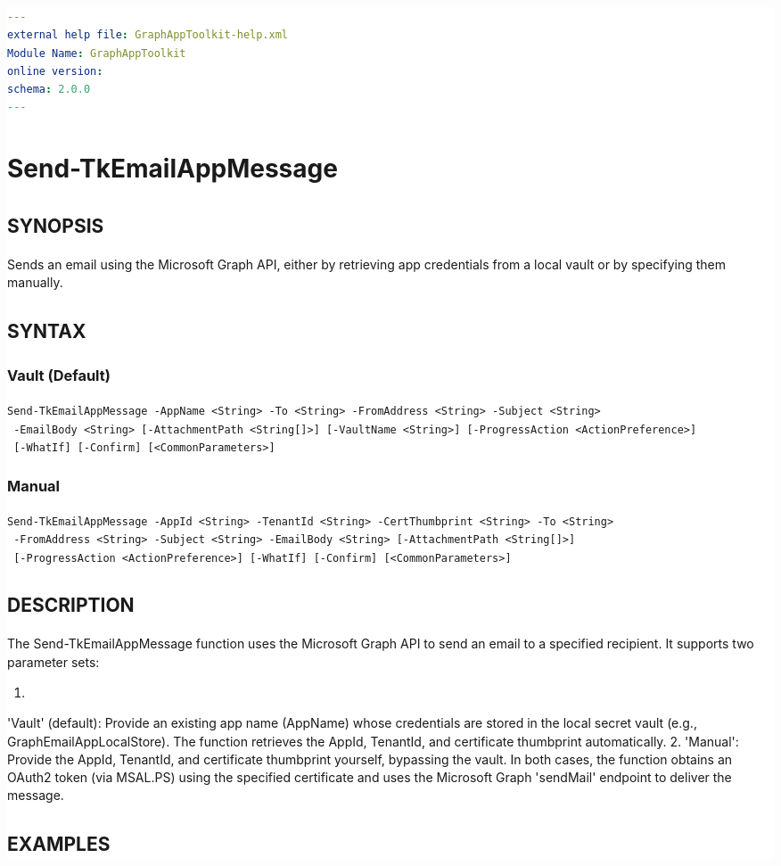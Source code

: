 ```yaml
---
external help file: GraphAppToolkit-help.xml
Module Name: GraphAppToolkit
online version:
schema: 2.0.0
---
```


# Send-TkEmailAppMessage

## SYNOPSIS
Sends an email using the Microsoft Graph API, either by retrieving app credentials from a local vault
or by specifying them manually.

## SYNTAX

### Vault (Default)
```
Send-TkEmailAppMessage -AppName <String> -To <String> -FromAddress <String> -Subject <String>
 -EmailBody <String> [-AttachmentPath <String[]>] [-VaultName <String>] [-ProgressAction <ActionPreference>]
 [-WhatIf] [-Confirm] [<CommonParameters>]
```

### Manual
```
Send-TkEmailAppMessage -AppId <String> -TenantId <String> -CertThumbprint <String> -To <String>
 -FromAddress <String> -Subject <String> -EmailBody <String> [-AttachmentPath <String[]>]
 [-ProgressAction <ActionPreference>] [-WhatIf] [-Confirm] [<CommonParameters>]
```

## DESCRIPTION
The Send-TkEmailAppMessage function uses the Microsoft Graph API to send an email to a specified
recipient.
It supports two parameter sets:

1.
'Vault' (default): Provide an existing app name (AppName) whose credentials are stored in the local
    secret vault (e.g., GraphEmailAppLocalStore).
The function retrieves the AppId, TenantId, and
    certificate thumbprint automatically.
2.
'Manual': Provide the AppId, TenantId, and certificate thumbprint yourself, bypassing the vault.
In both cases, the function obtains an OAuth2 token (via MSAL.PS) using the specified certificate
and uses the Microsoft Graph 'sendMail' endpoint to deliver the message.

## EXAMPLES
